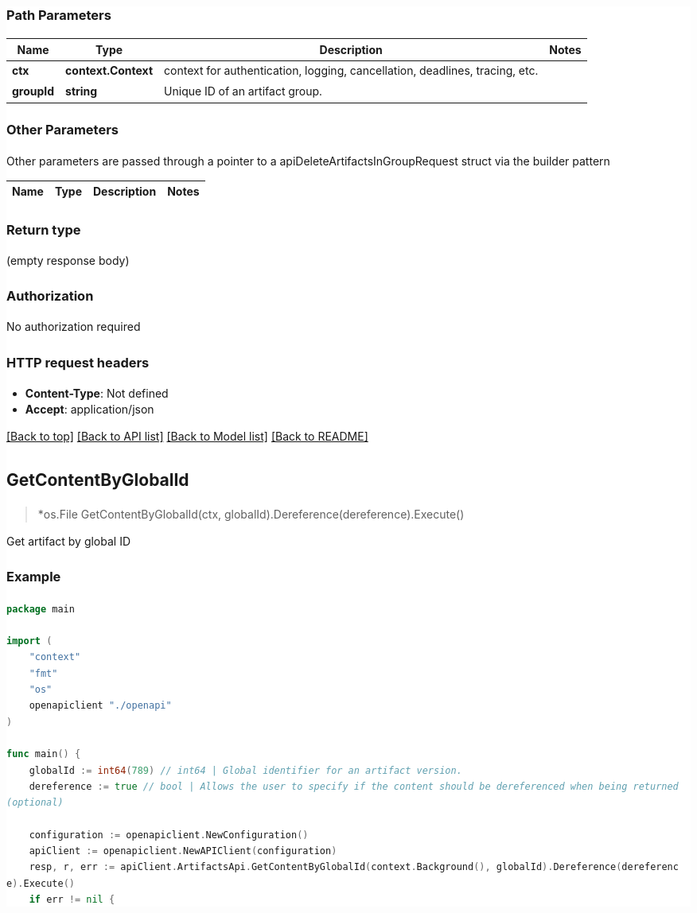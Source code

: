 ### Path Parameters


Name | Type | Description  | Notes
------------- | ------------- | ------------- | -------------
**ctx** | **context.Context** | context for authentication, logging, cancellation, deadlines, tracing, etc.
**groupId** | **string** | Unique ID of an artifact group. | 

### Other Parameters

Other parameters are passed through a pointer to a apiDeleteArtifactsInGroupRequest struct via the builder pattern


Name | Type | Description  | Notes
------------- | ------------- | ------------- | -------------


### Return type

 (empty response body)

### Authorization

No authorization required

### HTTP request headers

- **Content-Type**: Not defined
- **Accept**: application/json

[[Back to top]](#) [[Back to API list]](../README.md#documentation-for-api-endpoints)
[[Back to Model list]](../README.md#documentation-for-models)
[[Back to README]](../README.md)


## GetContentByGlobalId

> *os.File GetContentByGlobalId(ctx, globalId).Dereference(dereference).Execute()

Get artifact by global ID



### Example

```go
package main

import (
    "context"
    "fmt"
    "os"
    openapiclient "./openapi"
)

func main() {
    globalId := int64(789) // int64 | Global identifier for an artifact version.
    dereference := true // bool | Allows the user to specify if the content should be dereferenced when being returned (optional)

    configuration := openapiclient.NewConfiguration()
    apiClient := openapiclient.NewAPIClient(configuration)
    resp, r, err := apiClient.ArtifactsApi.GetContentByGlobalId(context.Background(), globalId).Dereference(dereference).Execute()
    if err != nil {
```